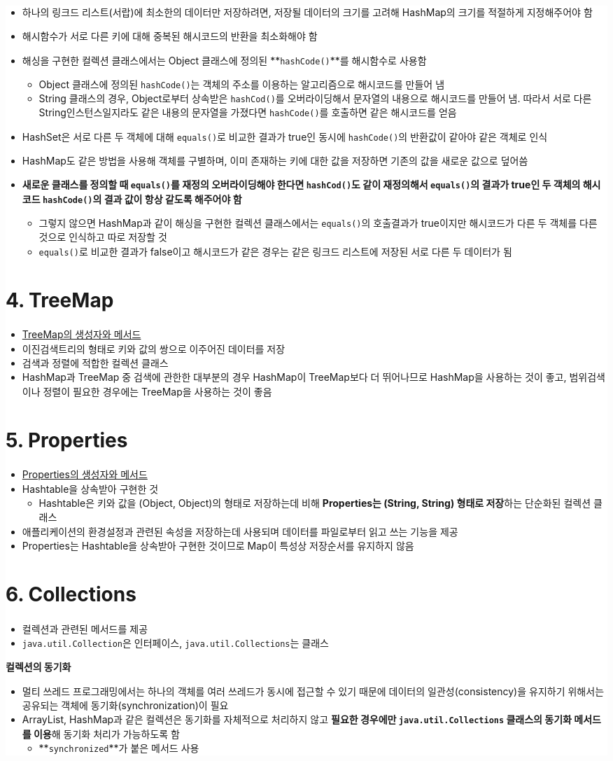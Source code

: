   - 하나의 링크드 리스트(서랍)에 최소한의 데이터만 저장하려면, 저장될 데이터의 크기를 고려해 HashMap의 크기를 적절하게 지정해주어야 함
  - 해시함수가 서로 다른 키에 대해 중복된 해시코드의 반환을 최소화해야 함

  

- 해싱을 구현한 컬렉션 클래스에서는 Object 클래스에 정의된 **`hashCode()`**를 해시함수로 사용함

  - Object 클래스에 정의된 `hashCode()`는 객체의 주소를 이용하는 알고리즘으로 해시코드를 만들어 냄
  - String 클래스의 경우, Object로부터 상속받은 `hashCod()`를 오버라이딩해서 문자열의 내용으로 해시코드를 만들어 냄. 따라서 서로 다른 String인스턴스일지라도 같은 내용의 문자열을 가졌다면 `hashCode()`를 호출하면 같은 해시코드를 얻음



* HashSet은 서로 다른 두 객체에 대해 `equals()`로 비교한 결과가 true인 동시에 `hashCode()`의 반환값이 같아야 같은 객체로 인식
* HashMap도 같은 방법을 사용해 객체를 구별하며, 이미 존재하는 키에 대한 값을 저장하면 기존의 값을 새로운 값으로 덮어씀



* **새로운 클래스를 정의할 때 `equals()`를 재정의 오버라이딩해야 한다면 `hashCod()`도 같이 재정의해서 `equals()`의 결과가 true인 두 객체의 해시코드 `hashCode()`의 결과 값이 항상 같도록 해주어야 함**
  * 그렇지 않으면 HashMap과 같이 해싱을 구현한 컬렉션 클래스에서는 `equals()`의 호출결과가 true이지만 해시코드가 다른 두 객체를 다른 것으로 인식하고 따로 저장할 것
  * `equals()`로 비교한 결과가 false이고 해시코드가 같은 경우는 같은 링크드 리스트에 저장된 서로 다른 두 데이터가 됨



# 4. TreeMap

- [TreeMap의  생성자와 메서드](https://docs.oracle.com/javase/8/docs/api/)
- 이진검색트리의 형태로 키와 값의 쌍으로 이주어진 데이터를 저장
- 검색과 정렬에 적합한 컬렉션 클래스
- HashMap과 TreeMap 중 검색에 관한한 대부분의 경우 HashMap이 TreeMap보다 더 뛰어나므로 HashMap을 사용하는 것이 좋고, 범위검색이나 정렬이 필요한 경우에는 TreeMap을 사용하는 것이 좋음



# 5. Properties

- [Properties의 생성자와 메서드](https://docs.oracle.com/javase/8/docs/api/)
- Hashtable을 상속받아 구현한 것
  - Hashtable은 키와 값을 (Object, Object)의 형태로 저장하는데 비해 **Properties는 (String, String) 형태로 저장**하는 단순화된 컬렉션 클래스
- 애플리케이션의 환경설정과 관련된 속성을 저장하는데 사용되며 데이터를 파일로부터 읽고 쓰는 기능을 제공
- Properties는 Hashtable을 상속받아 구현한 것이므로 Map이 특성상 저장순서를 유지하지 않음



# 6. Collections

- 컬렉션과 관련된 메서드를 제공
- `java.util.Collection`은 인터페이스, `java.util.Collections`는 클래스



**컬렉션의 동기화**

- 멀티 쓰레드 프로그래밍에서는 하나의 객체를 여러 쓰레드가 동시에 접근할 수 있기 때문에 데이터의 일관성(consistency)을 유지하기 위해서는 공유되는 객체에 동기화(synchronization)이 필요
- ArrayList, HashMap과 같은 컬렉션은 동기화를 자체적으로 처리하지 않고 **필요한 경우에만 `java.util.Collections` 클래스의 동기화 메서드를 이용**해 동기화 처리가 가능하도록 함
  - **`synchronized`**가 붙은 메서드 사용
